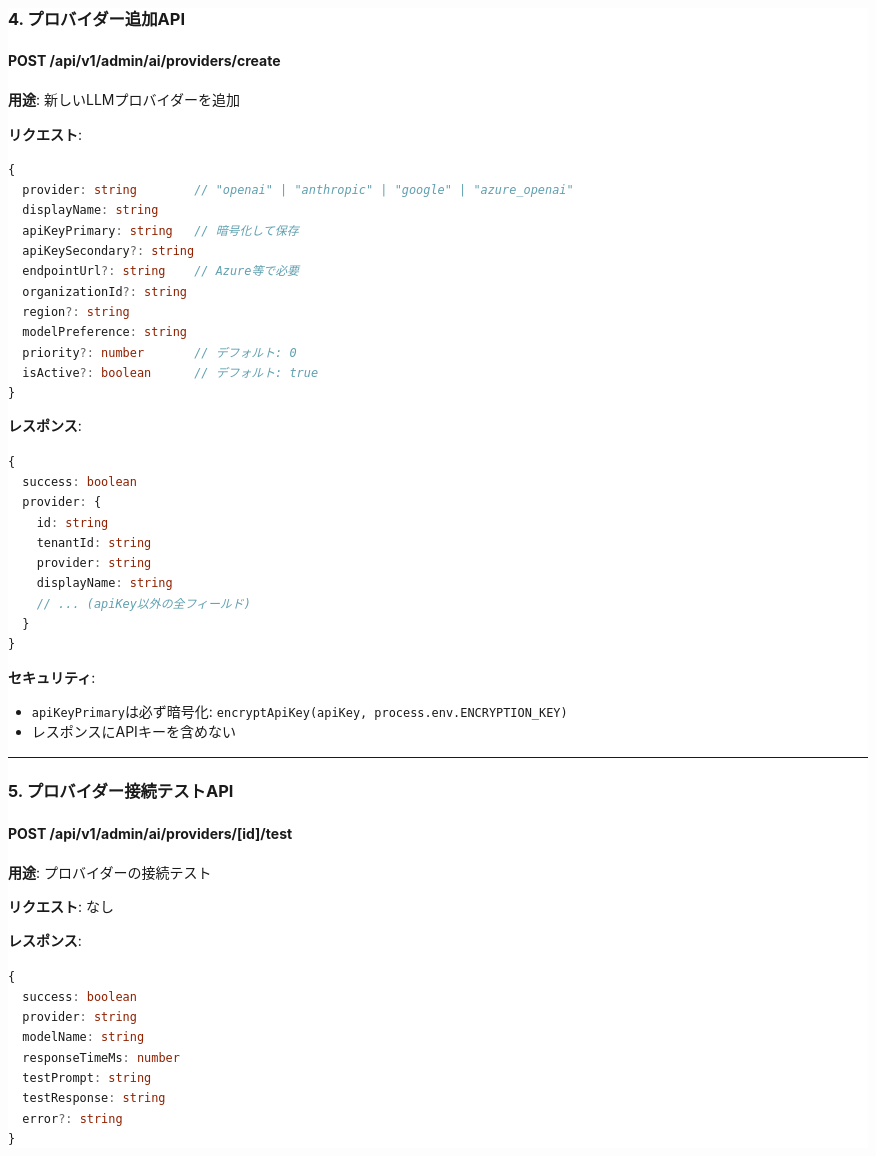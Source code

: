 ### 4. プロバイダー追加API

#### POST /api/v1/admin/ai/providers/create

**用途**: 新しいLLMプロバイダーを追加

**リクエスト**:
```typescript
{
  provider: string        // "openai" | "anthropic" | "google" | "azure_openai"
  displayName: string
  apiKeyPrimary: string   // 暗号化して保存
  apiKeySecondary?: string
  endpointUrl?: string    // Azure等で必要
  organizationId?: string
  region?: string
  modelPreference: string
  priority?: number       // デフォルト: 0
  isActive?: boolean      // デフォルト: true
}
```

**レスポンス**:
```typescript
{
  success: boolean
  provider: {
    id: string
    tenantId: string
    provider: string
    displayName: string
    // ... (apiKey以外の全フィールド)
  }
}
```

**セキュリティ**:
- `apiKeyPrimary`は必ず暗号化: `encryptApiKey(apiKey, process.env.ENCRYPTION_KEY)`
- レスポンスにAPIキーを含めない

---

### 5. プロバイダー接続テストAPI

#### POST /api/v1/admin/ai/providers/[id]/test

**用途**: プロバイダーの接続テスト

**リクエスト**: なし

**レスポンス**:
```typescript
{
  success: boolean
  provider: string
  modelName: string
  responseTimeMs: number
  testPrompt: string
  testResponse: string
  error?: string
}
```
